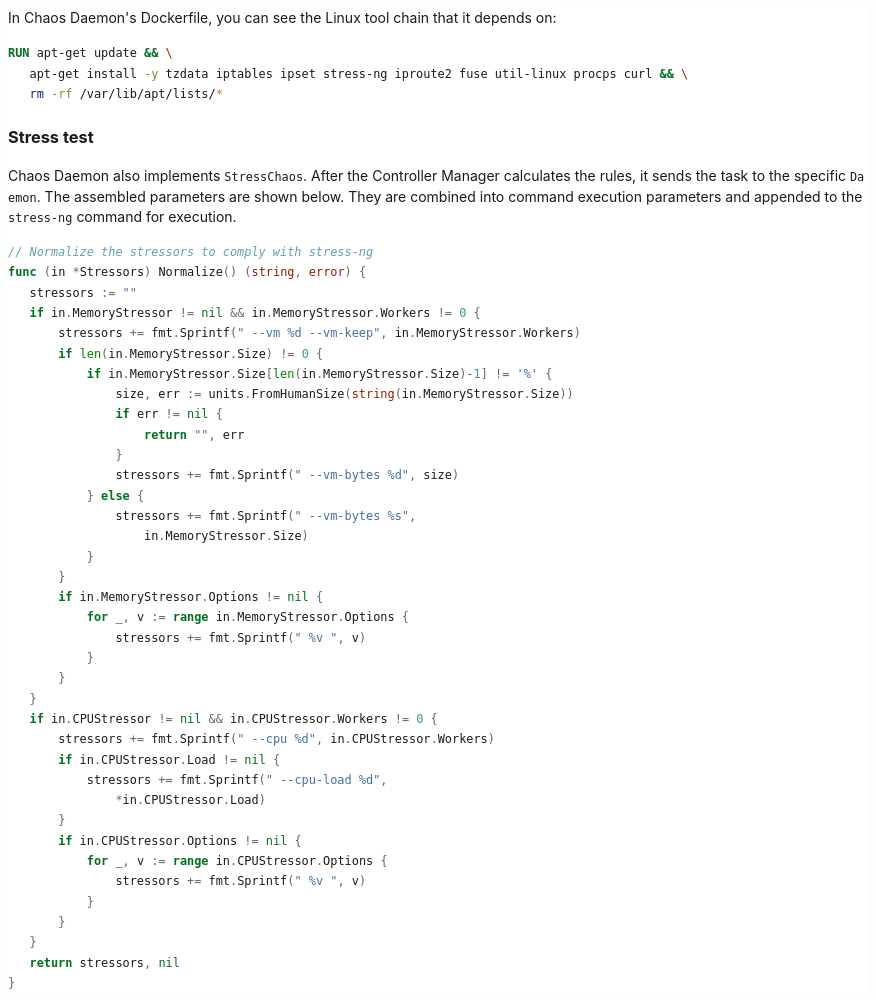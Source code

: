 In Chaos Daemon's Dockerfile, you can see the Linux tool chain that it depends on:

```dockerfile
RUN apt-get update && \
   apt-get install -y tzdata iptables ipset stress-ng iproute2 fuse util-linux procps curl && \
   rm -rf /var/lib/apt/lists/*
```

### Stress test

Chaos Daemon also implements `StressChaos`. After the Controller Manager calculates the rules, it sends the task to the specific `Daemon`. The assembled parameters are shown below. They are combined into command execution parameters and appended to the `stress-ng` command for execution.

```go
// Normalize the stressors to comply with stress-ng
func (in *Stressors) Normalize() (string, error) {
   stressors := ""
   if in.MemoryStressor != nil && in.MemoryStressor.Workers != 0 {
       stressors += fmt.Sprintf(" --vm %d --vm-keep", in.MemoryStressor.Workers)
       if len(in.MemoryStressor.Size) != 0 {
           if in.MemoryStressor.Size[len(in.MemoryStressor.Size)-1] != '%' {
               size, err := units.FromHumanSize(string(in.MemoryStressor.Size))
               if err != nil {
                   return "", err
               }
               stressors += fmt.Sprintf(" --vm-bytes %d", size)
           } else {
               stressors += fmt.Sprintf(" --vm-bytes %s",
                   in.MemoryStressor.Size)
           }
       }
       if in.MemoryStressor.Options != nil {
           for _, v := range in.MemoryStressor.Options {
               stressors += fmt.Sprintf(" %v ", v)
           }
       }
   }
   if in.CPUStressor != nil && in.CPUStressor.Workers != 0 {
       stressors += fmt.Sprintf(" --cpu %d", in.CPUStressor.Workers)
       if in.CPUStressor.Load != nil {
           stressors += fmt.Sprintf(" --cpu-load %d",
               *in.CPUStressor.Load)
       }
       if in.CPUStressor.Options != nil {
           for _, v := range in.CPUStressor.Options {
               stressors += fmt.Sprintf(" %v ", v)
           }
       }
   }
   return stressors, nil
}
```
